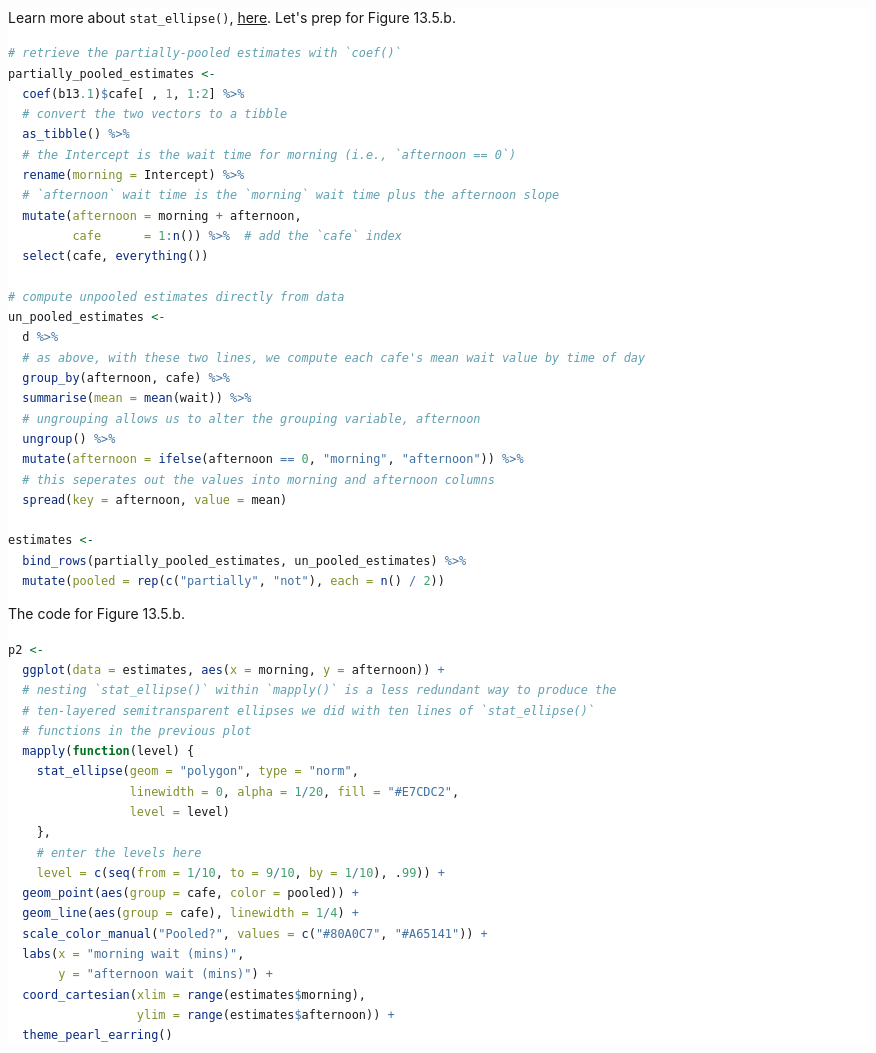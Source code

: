 Learn more about `stat_ellipse()`, [here](https://ggplot2.tidyverse.org/reference/stat_ellipse.html). Let's prep for Figure 13.5.b.


```r
# retrieve the partially-pooled estimates with `coef()`
partially_pooled_estimates <-
  coef(b13.1)$cafe[ , 1, 1:2] %>%
  # convert the two vectors to a tibble
  as_tibble() %>%
  # the Intercept is the wait time for morning (i.e., `afternoon == 0`)
  rename(morning = Intercept) %>%
  # `afternoon` wait time is the `morning` wait time plus the afternoon slope
  mutate(afternoon = morning + afternoon,
         cafe      = 1:n()) %>%  # add the `cafe` index
  select(cafe, everything()) 

# compute unpooled estimates directly from data
un_pooled_estimates <-
  d %>%
  # as above, with these two lines, we compute each cafe's mean wait value by time of day
  group_by(afternoon, cafe) %>% 
  summarise(mean = mean(wait)) %>%
  # ungrouping allows us to alter the grouping variable, afternoon
  ungroup() %>% 
  mutate(afternoon = ifelse(afternoon == 0, "morning", "afternoon")) %>%
  # this seperates out the values into morning and afternoon columns
  spread(key = afternoon, value = mean)

estimates <-
  bind_rows(partially_pooled_estimates, un_pooled_estimates) %>%
  mutate(pooled = rep(c("partially", "not"), each = n() / 2))
```

The code for Figure 13.5.b.


```r
p2 <-
  ggplot(data = estimates, aes(x = morning, y = afternoon)) +
  # nesting `stat_ellipse()` within `mapply()` is a less redundant way to produce the 
  # ten-layered semitransparent ellipses we did with ten lines of `stat_ellipse()` 
  # functions in the previous plot
  mapply(function(level) {
    stat_ellipse(geom = "polygon", type = "norm",
                 linewidth = 0, alpha = 1/20, fill = "#E7CDC2",
                 level = level)
    }, 
    # enter the levels here
    level = c(seq(from = 1/10, to = 9/10, by = 1/10), .99)) +
  geom_point(aes(group = cafe, color = pooled)) +
  geom_line(aes(group = cafe), linewidth = 1/4) +
  scale_color_manual("Pooled?", values = c("#80A0C7", "#A65141")) +
  labs(x = "morning wait (mins)",
       y = "afternoon wait (mins)") +
  coord_cartesian(xlim = range(estimates$morning),
                  ylim = range(estimates$afternoon)) +
  theme_pearl_earring()
```
